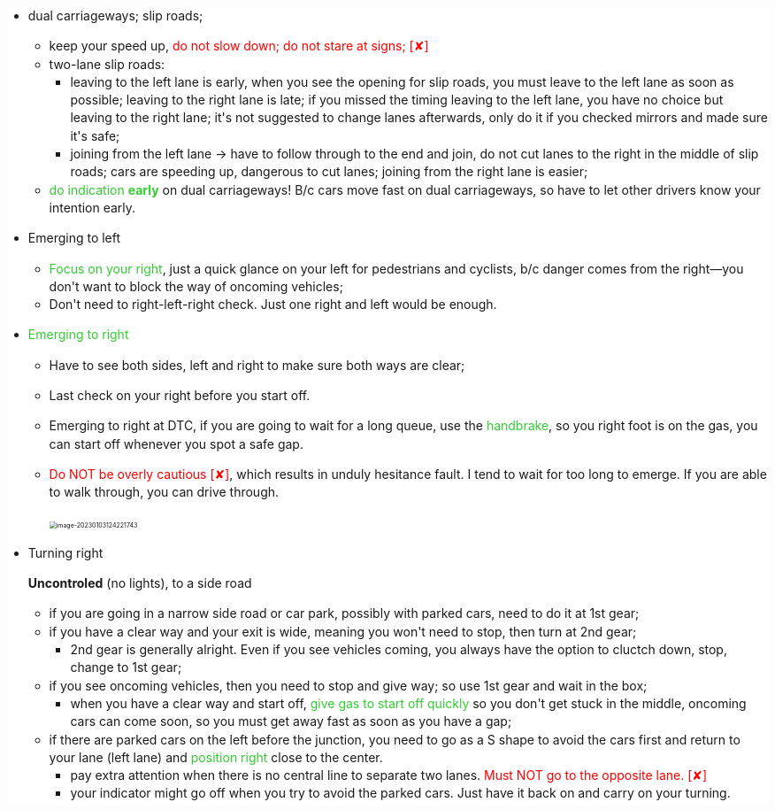 -   dual carriageways; slip roads;

    -   keep your speed up, <span style='color:red'>do not slow down; do not stare at signs; [✘] </span>
    -   two-lane slip roads:
        -   leaving to the left lane is early, when you see the opening for slip roads, you must leave to the left lane as soon as possible; leaving to the right lane is late; if you missed the timing leaving to the left lane, you have no choice but leaving to the right lane; it's not suggested to change lanes afterwards, only do it if you checked mirrors and made sure it's safe;
        -   joining from the left lane $\rightarrow$ have to follow through to the end and join, do not cut lanes to the right in the middle of slip roads; cars are speeding up, dangerous to cut lanes; joining from the right lane is easier;
    -   <span style='color:#32CD32'>do indication **early**</span> on dual carriageways! B/c cars move fast on dual carriageways, so have to let other drivers know your intention early.   

-   Emerging to left

    -   <span style='color:#32CD32'>Focus on your right</span>, just a quick glance on your left for pedestrians and cyclists, b/c danger comes from the right—you don't want to block the way of oncoming vehicles;
    -   Don't need to right-left-right check. Just one right and left would be enough.

-   <span style='color:#32CD32'>Emerging to right</span>

    -   Have to see both sides, left and right to make sure both ways are clear;

    -   Last check on your right before you start off.

    -   Emerging to right at DTC, if you are going to wait for a long queue, use the <span style='color:#32CD32'>handbrake</span>, so you right foot is on the gas, you can start off whenever you spot a safe gap.

    -   <span style='color:red'>Do NOT be overly cautious [✘]</span>, which results in unduly hesitance fault. I tend to wait for too long to emerge. If you are able to walk through, you can drive through.

        <img src="{{ site.baseurl}}/images/image-20230103124221743.png" alt="image-20230103124221743" style="zoom:50%;" />

-   Turning right

    **Uncontroled** (no lights), to a side road

    -   if you are going in a narrow side road or car park, possibly with parked cars, need to do it at 1st gear;
    -   if you have a clear way and your exit is wide, meaning you won't need to stop, then turn at 2nd gear;
        -   2nd gear is generally alright. Even if you see vehicles coming, you always have the option to cluctch down, stop, change to 1st gear;
    -   if you see oncoming vehicles, then you need to stop and give way; so use 1st gear and wait in the box;
        -   when you have a clear way and start off, <span style='color:#32CD32'>give gas to start off quickly</span> so you don't get stuck in the middle, oncoming cars can come soon, so you must get away fast as soon as you have a gap;
    -   if there are parked cars on the left before the junction, you need to go as a S shape to avoid the cars first and return to your lane (left lane) and <span style='color:#32CD32'>position right</span> close to the center.
        -   pay extra attention when there is no central line to separate two lanes. <span style='color:red'> Must NOT go to the opposite lane. [✘] </span>
        -   your indicator might go off when you try to avoid the parked cars. Just have it back on and carry on your turning.

